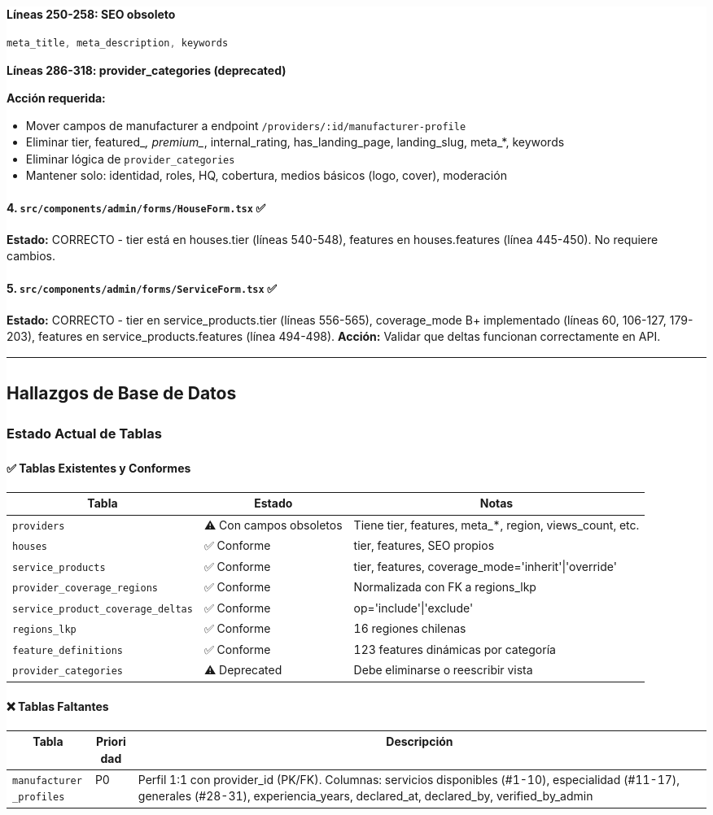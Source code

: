 **Líneas 250-258: SEO obsoleto**
```ts
meta_title, meta_description, keywords
```

**Líneas 286-318: provider_categories (deprecated)**

**Acción requerida:**
- Mover campos de manufacturer a endpoint `/providers/:id/manufacturer-profile`
- Eliminar tier, featured_*, premium_*, internal_rating, has_landing_page, landing_slug, meta_*, keywords
- Eliminar lógica de `provider_categories`
- Mantener solo: identidad, roles, HQ, cobertura, medios básicos (logo, cover), moderación

#### 4. `src/components/admin/forms/HouseForm.tsx` ✅

**Estado:** CORRECTO - tier está en houses.tier (líneas 540-548), features en houses.features (línea 445-450).
No requiere cambios.

#### 5. `src/components/admin/forms/ServiceForm.tsx` ✅

**Estado:** CORRECTO - tier en service_products.tier (líneas 556-565), coverage_mode B+ implementado (líneas 60, 106-127, 179-203), features en service_products.features (línea 494-498).
**Acción:** Validar que deltas funcionan correctamente en API.

---

## Hallazgos de Base de Datos

### Estado Actual de Tablas

#### ✅ Tablas Existentes y Conformes

| Tabla | Estado | Notas |
|-------|--------|-------|
| `providers` | ⚠️ Con campos obsoletos | Tiene tier, features, meta_*, region, views_count, etc. |
| `houses` | ✅ Conforme | tier, features, SEO propios |
| `service_products` | ✅ Conforme | tier, features, coverage_mode='inherit'\|'override' |
| `provider_coverage_regions` | ✅ Conforme | Normalizada con FK a regions_lkp |
| `service_product_coverage_deltas` | ✅ Conforme | op='include'\|'exclude' |
| `regions_lkp` | ✅ Conforme | 16 regiones chilenas |
| `feature_definitions` | ✅ Conforme | 123 features dinámicas por categoría |
| `provider_categories` | ⚠️ Deprecated | Debe eliminarse o reescribir vista |

#### ❌ Tablas Faltantes

| Tabla | Prioridad | Descripción |
|-------|-----------|-------------|
| `manufacturer_profiles` | P0 | Perfil 1:1 con provider_id (PK/FK). Columnas: servicios disponibles (#1-10), especialidad (#11-17), generales (#28-31), experiencia_years, declared_at, declared_by, verified_by_admin |
